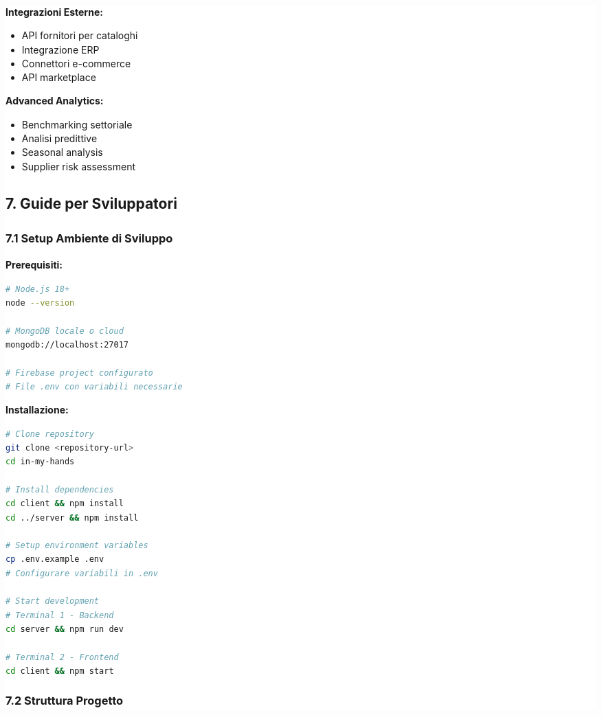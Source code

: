 **Integrazioni Esterne:**
- API fornitori per cataloghi
- Integrazione ERP
- Connettori e-commerce
- API marketplace

**Advanced Analytics:**
- Benchmarking settoriale
- Analisi predittive
- Seasonal analysis
- Supplier risk assessment

## 7. Guide per Sviluppatori

### 7.1 Setup Ambiente di Sviluppo

**Prerequisiti:**
```bash
# Node.js 18+
node --version

# MongoDB locale o cloud
mongodb://localhost:27017

# Firebase project configurato
# File .env con variabili necessarie
```

**Installazione:**
```bash
# Clone repository
git clone <repository-url>
cd in-my-hands

# Install dependencies
cd client && npm install
cd ../server && npm install

# Setup environment variables
cp .env.example .env
# Configurare variabili in .env

# Start development
# Terminal 1 - Backend
cd server && npm run dev

# Terminal 2 - Frontend  
cd client && npm start
```

### 7.2 Struttura Progetto
